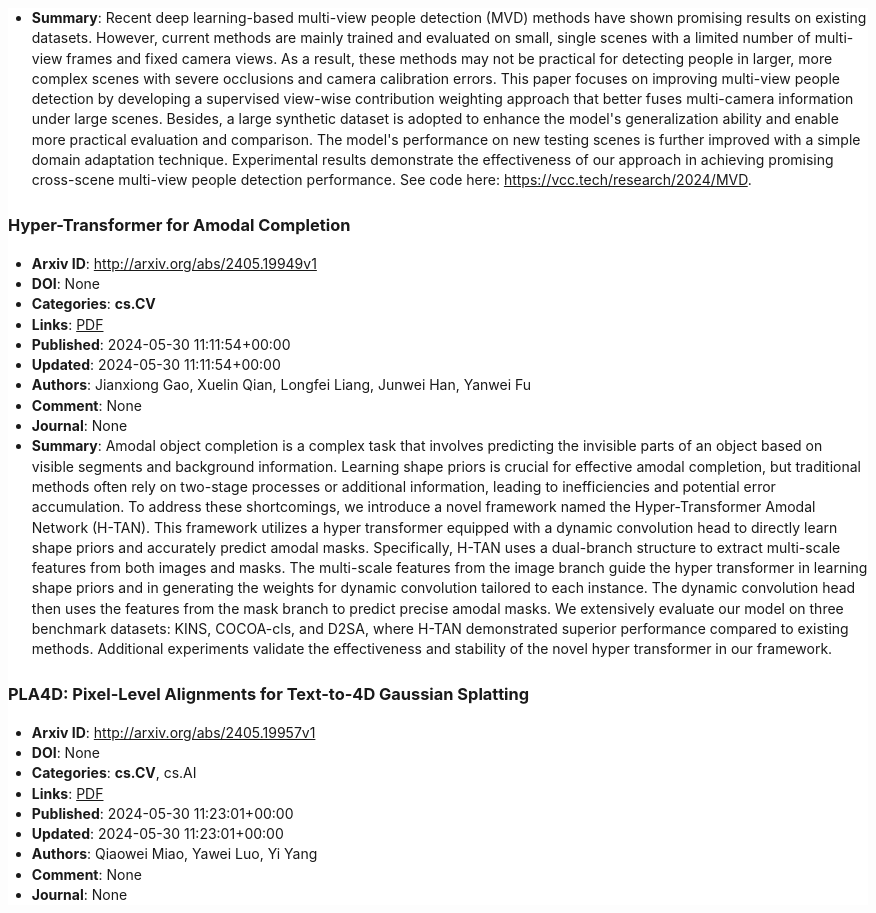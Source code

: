 - **Summary**: Recent deep learning-based multi-view people detection (MVD) methods have shown promising results on existing datasets. However, current methods are mainly trained and evaluated on small, single scenes with a limited number of multi-view frames and fixed camera views. As a result, these methods may not be practical for detecting people in larger, more complex scenes with severe occlusions and camera calibration errors. This paper focuses on improving multi-view people detection by developing a supervised view-wise contribution weighting approach that better fuses multi-camera information under large scenes. Besides, a large synthetic dataset is adopted to enhance the model's generalization ability and enable more practical evaluation and comparison. The model's performance on new testing scenes is further improved with a simple domain adaptation technique. Experimental results demonstrate the effectiveness of our approach in achieving promising cross-scene multi-view people detection performance. See code here: https://vcc.tech/research/2024/MVD.



### Hyper-Transformer for Amodal Completion
- **Arxiv ID**: http://arxiv.org/abs/2405.19949v1
- **DOI**: None
- **Categories**: **cs.CV**
- **Links**: [PDF](http://arxiv.org/pdf/2405.19949v1)
- **Published**: 2024-05-30 11:11:54+00:00
- **Updated**: 2024-05-30 11:11:54+00:00
- **Authors**: Jianxiong Gao, Xuelin Qian, Longfei Liang, Junwei Han, Yanwei Fu
- **Comment**: None
- **Journal**: None
- **Summary**: Amodal object completion is a complex task that involves predicting the invisible parts of an object based on visible segments and background information. Learning shape priors is crucial for effective amodal completion, but traditional methods often rely on two-stage processes or additional information, leading to inefficiencies and potential error accumulation. To address these shortcomings, we introduce a novel framework named the Hyper-Transformer Amodal Network (H-TAN). This framework utilizes a hyper transformer equipped with a dynamic convolution head to directly learn shape priors and accurately predict amodal masks. Specifically, H-TAN uses a dual-branch structure to extract multi-scale features from both images and masks. The multi-scale features from the image branch guide the hyper transformer in learning shape priors and in generating the weights for dynamic convolution tailored to each instance. The dynamic convolution head then uses the features from the mask branch to predict precise amodal masks. We extensively evaluate our model on three benchmark datasets: KINS, COCOA-cls, and D2SA, where H-TAN demonstrated superior performance compared to existing methods. Additional experiments validate the effectiveness and stability of the novel hyper transformer in our framework.



### PLA4D: Pixel-Level Alignments for Text-to-4D Gaussian Splatting
- **Arxiv ID**: http://arxiv.org/abs/2405.19957v1
- **DOI**: None
- **Categories**: **cs.CV**, cs.AI
- **Links**: [PDF](http://arxiv.org/pdf/2405.19957v1)
- **Published**: 2024-05-30 11:23:01+00:00
- **Updated**: 2024-05-30 11:23:01+00:00
- **Authors**: Qiaowei Miao, Yawei Luo, Yi Yang
- **Comment**: None
- **Journal**: None